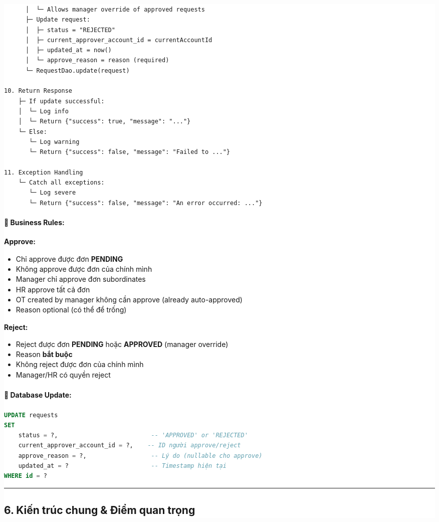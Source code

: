 ```
      │  └─ Allows manager override of approved requests
      ├─ Update request:
      │  ├─ status = "REJECTED"
      │  ├─ current_approver_account_id = currentAccountId
      │  ├─ updated_at = now()
      │  └─ approve_reason = reason (required)
      └─ RequestDao.update(request)

10. Return Response
    ├─ If update successful:
    │  └─ Log info
    │  └─ Return {"success": true, "message": "..."}
    └─ Else:
       └─ Log warning
       └─ Return {"success": false, "message": "Failed to ..."}

11. Exception Handling
    └─ Catch all exceptions:
       └─ Log severe
       └─ Return {"success": false, "message": "An error occurred: ..."}
```

#### 🎯 Business Rules:

**Approve:**
- Chỉ approve được đơn **PENDING**
- Không approve được đơn của chính mình
- Manager chỉ approve đơn subordinates
- HR approve tất cả đơn
- OT created by manager không cần approve (already auto-approved)
- Reason optional (có thể để trống)

**Reject:**
- Reject được đơn **PENDING** hoặc **APPROVED** (manager override)
- Reason **bắt buộc**
- Không reject được đơn của chính mình
- Manager/HR có quyền reject

#### 📝 Database Update:

```sql
UPDATE requests
SET
    status = ?,                          -- 'APPROVED' or 'REJECTED'
    current_approver_account_id = ?,    -- ID người approve/reject
    approve_reason = ?,                  -- Lý do (nullable cho approve)
    updated_at = ?                       -- Timestamp hiện tại
WHERE id = ?
```

---

## 6. Kiến trúc chung & Điểm quan trọng
